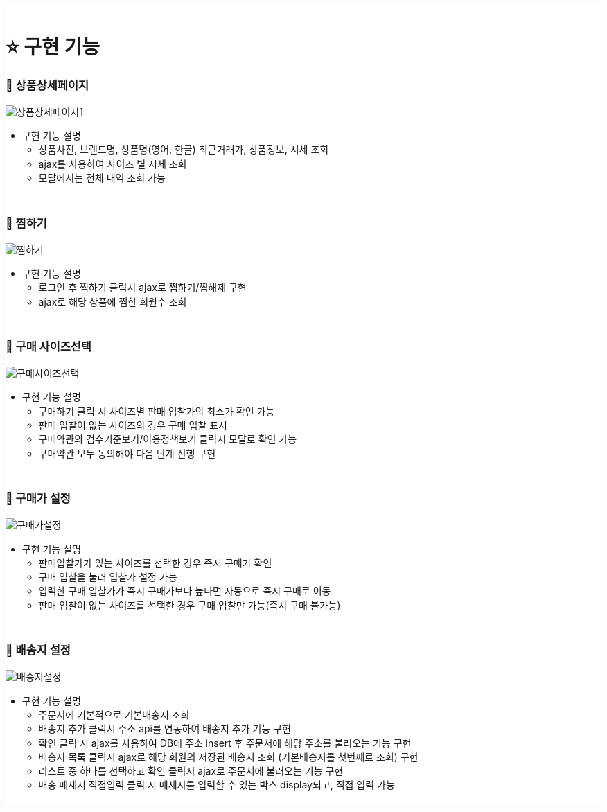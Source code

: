 ***
# :star: 구현 기능
 

### :pushpin: 상품상세페이지
![상품상세페이지1](https://user-images.githubusercontent.com/115603858/222121953-a059111e-7286-40e8-a4a5-e1bb955a31df.gif)
- 구현 기능 설명
   - 상품사진, 브랜드명, 상품명(영어, 한글) 최근거래가, 상품정보, 시세 조회
   - ajax를 사용하여 사이즈 별 시세 조회
   - 모달에서는 전체 내역 조회 가능
<br><br>

### :pushpin: 찜하기
![찜하기](https://user-images.githubusercontent.com/115603858/222123915-1a640727-7157-4dc4-84f4-ecd1485468af.gif)
- 구현 기능 설명
   - 로그인 후 찜하기 클릭시 ajax로 찜하기/찜해제 구현
   - ajax로 해당 상품에 찜한 회원수 조회
<br><br>

### :pushpin: 구매 사이즈선택
![구매사이즈선택](https://user-images.githubusercontent.com/115603858/222128250-8a48c759-4cc3-4cf9-a519-d131e47feed8.gif)
- 구현 기능 설명
   - 구매하기 클릭 시 사이즈별 판매 입찰가의 최소가 확인 가능
   - 판매 입찰이 없는 사이즈의 경우 구매 입찰 표시
   - 구매약관의 검수기준보기/이용정책보기 클릭시 모달로 확인 가능
   - 구매약관 모두 동의해야 다음 단계 진행 구현
 <br><br>
 
### :pushpin: 구매가 설정
![구매가설정](https://user-images.githubusercontent.com/115603858/222129542-772c51a4-3048-496d-b0ea-e935addfb354.gif)
- 구현 기능 설명
   - 판매입찰가가 있는 사이즈를 선택한 경우 즉시 구매가 확인
   - 구매 입찰을 눌러 입찰가 설정 가능
   - 입력한 구매 입찰가가 즉시 구매가보다 높다면 자동으로 즉시 구매로 이동
   - 판매 입찰이 없는 사이즈를 선택한 경우 구매 입찰만 가능(즉시 구매 불가능)
 <br><br>
  
### :pushpin: 배송지 설정
![배송지설정](https://user-images.githubusercontent.com/115603858/222131025-e34bf73c-0a8a-49ae-b9bd-f567b1779e7a.gif)
- 구현 기능 설명
   - 주문서에 기본적으로 기본배송지 조회
   - 배송지 추가 클릭시 주소 api를 연동하여 배송지 추가 기능 구현
   - 확인 클릭 시 ajax를 사용하여 DB에 주소 insert 후 주문서에 해당 주소를 불러오는 기능 구현
   - 배송지 목록 클릭시 ajax로 해당 회원의 저장된 배송지 조회 (기본배송지를 첫번째로 조회) 구현
   - 리스트 중 하나를 선택하고 확인 클릭시 ajax로 주문서에 불러오는 기능 구현
   - 배송 메세지 직접입력 클릭 시 메세지를 입력할 수 있는 박스 display되고, 직접 입력 가능
<br><br>  
